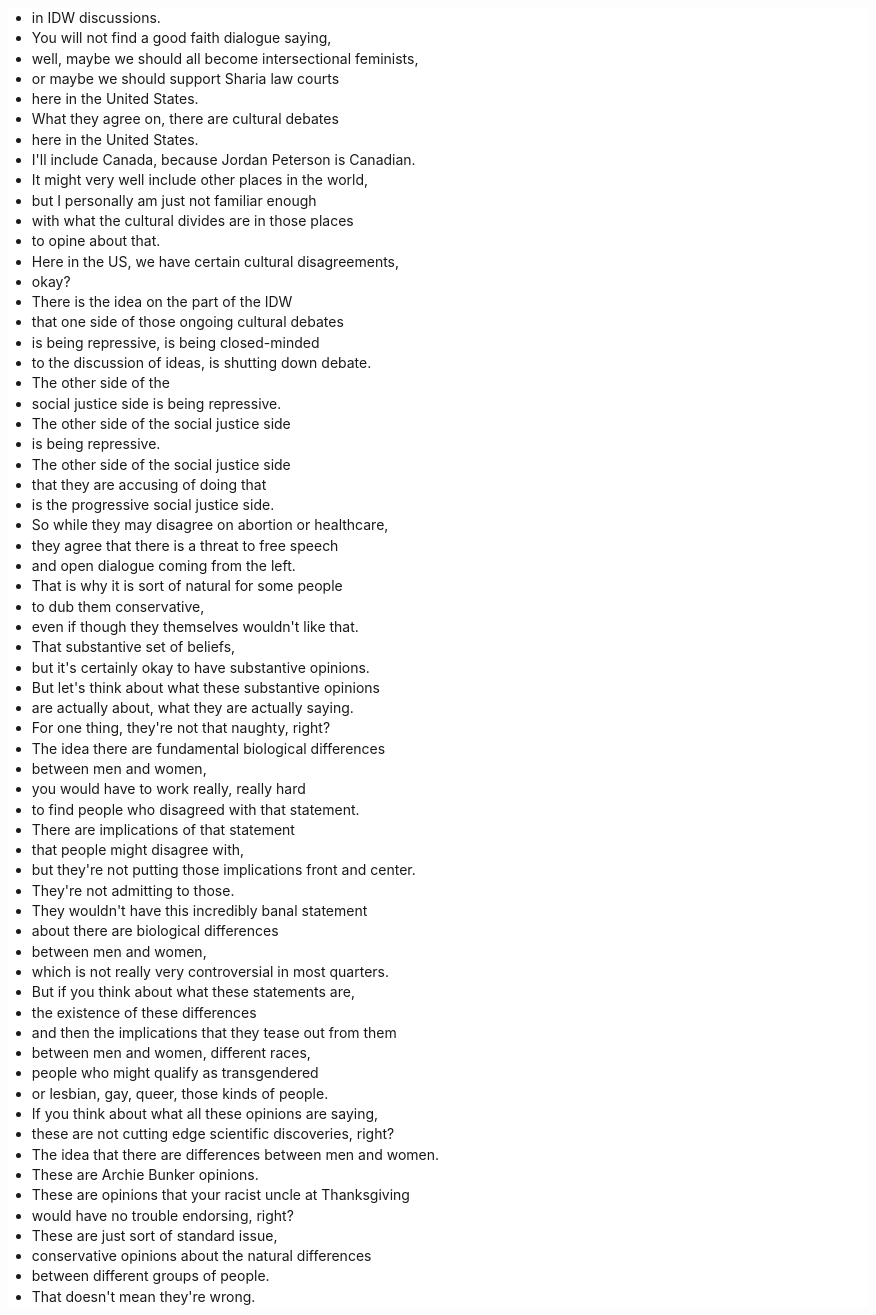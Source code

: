 *  in IDW discussions.
*  You will not find a good faith dialogue saying,
*  well, maybe we should all become intersectional feminists,
*  or maybe we should support Sharia law courts
*  here in the United States.
*  What they agree on, there are cultural debates
*  here in the United States.
*  I'll include Canada, because Jordan Peterson is Canadian.
*  It might very well include other places in the world,
*  but I personally am just not familiar enough
*  with what the cultural divides are in those places
*  to opine about that.
*  Here in the US, we have certain cultural disagreements,
*  okay?
*  There is the idea on the part of the IDW
*  that one side of those ongoing cultural debates
*  is being repressive, is being closed-minded
*  to the discussion of ideas, is shutting down debate.
*  The other side of the
*  social justice side is being repressive.
*  The other side of the social justice side
*  is being repressive.
*  The other side of the social justice side
*  that they are accusing of doing that
*  is the progressive social justice side.
*  So while they may disagree on abortion or healthcare,
*  they agree that there is a threat to free speech
*  and open dialogue coming from the left.
*  That is why it is sort of natural for some people
*  to dub them conservative,
*  even if though they themselves wouldn't like that.
*  That substantive set of beliefs,
*  but it's certainly okay to have substantive opinions.
*  But let's think about what these substantive opinions
*  are actually about, what they are actually saying.
*  For one thing, they're not that naughty, right?
*  The idea there are fundamental biological differences
*  between men and women,
*  you would have to work really, really hard
*  to find people who disagreed with that statement.
*  There are implications of that statement
*  that people might disagree with,
*  but they're not putting those implications front and center.
*  They're not admitting to those.
*  They wouldn't have this incredibly banal statement
*  about there are biological differences
*  between men and women,
*  which is not really very controversial in most quarters.
*  But if you think about what these statements are,
*  the existence of these differences
*  and then the implications that they tease out from them
*  between men and women, different races,
*  people who might qualify as transgendered
*  or lesbian, gay, queer, those kinds of people.
*  If you think about what all these opinions are saying,
*  these are not cutting edge scientific discoveries, right?
*  The idea that there are differences between men and women.
*  These are Archie Bunker opinions.
*  These are opinions that your racist uncle at Thanksgiving
*  would have no trouble endorsing, right?
*  These are just sort of standard issue,
*  conservative opinions about the natural differences
*  between different groups of people.
*  That doesn't mean they're wrong.